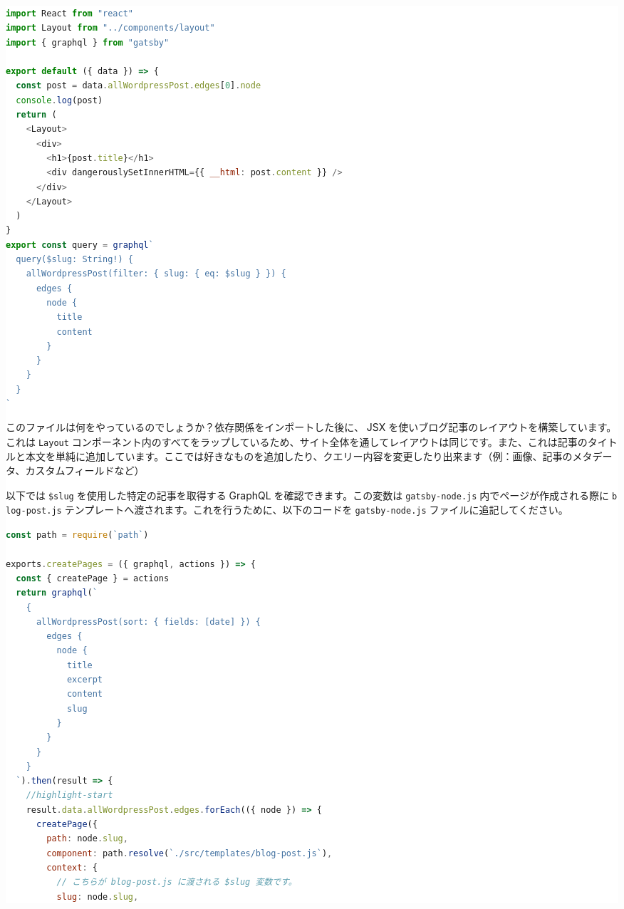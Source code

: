 ```jsx:title=src/templates/blog-post.js
import React from "react"
import Layout from "../components/layout"
import { graphql } from "gatsby"

export default ({ data }) => {
  const post = data.allWordpressPost.edges[0].node
  console.log(post)
  return (
    <Layout>
      <div>
        <h1>{post.title}</h1>
        <div dangerouslySetInnerHTML={{ __html: post.content }} />
      </div>
    </Layout>
  )
}
export const query = graphql`
  query($slug: String!) {
    allWordpressPost(filter: { slug: { eq: $slug } }) {
      edges {
        node {
          title
          content
        }
      }
    }
  }
`
```

このファイルは何をやっているのでしょうか？依存関係をインポートした後に、 JSX を使いブログ記事のレイアウトを構築しています。これは `Layout` コンポーネント内のすべてをラップしているため、サイト全体を通してレイアウトは同じです。また、これは記事のタイトルと本文を単純に追加しています。ここでは好きなものを追加したり、クエリー内容を変更したり出来ます（例：画像、記事のメタデータ、カスタムフィールドなど）

以下では `$slug` を使用した特定の記事を取得する GraphQL を確認できます。この変数は `gatsby-node.js` 内でページが作成される際に `blog-post.js` テンプレートへ渡されます。これを行うために、以下のコードを `gatsby-node.js` ファイルに追記してください。

```js:title=gatsby-node.js
const path = require(`path`)

exports.createPages = ({ graphql, actions }) => {
  const { createPage } = actions
  return graphql(`
    {
      allWordpressPost(sort: { fields: [date] }) {
        edges {
          node {
            title
            excerpt
            content
            slug
          }
        }
      }
    }
  `).then(result => {
    //highlight-start
    result.data.allWordpressPost.edges.forEach(({ node }) => {
      createPage({
        path: node.slug,
        component: path.resolve(`./src/templates/blog-post.js`),
        context: {
          // こちらが blog-post.js に渡される $slug 変数です。
          slug: node.slug,
```